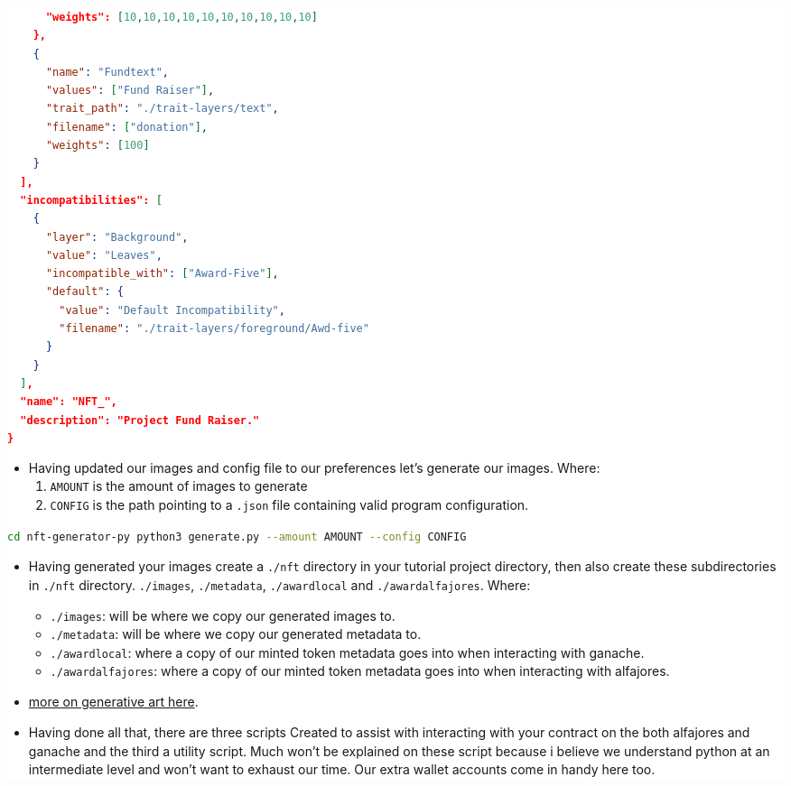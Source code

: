 ```json
      "weights": [10,10,10,10,10,10,10,10,10,10]
    },
    {
      "name": "Fundtext",
      "values": ["Fund Raiser"],
      "trait_path": "./trait-layers/text",
      "filename": ["donation"],
      "weights": [100]
    }
  ],
  "incompatibilities": [
    {
      "layer": "Background",
      "value": "Leaves",
      "incompatible_with": ["Award-Five"],
      "default": {
        "value": "Default Incompatibility",
        "filename": "./trait-layers/foreground/Awd-five"
      }
    }
  ],
  "name": "NFT_",
  "description": "Project Fund Raiser."
}

```

- Having updated our images and config file to our preferences let’s generate our images.
   Where:
   1. `AMOUNT` is the amount of images to generate
   2. `CONFIG` is the path pointing to a `.json` file containing valid program configuration.

```bash
cd nft-generator-py python3 generate.py --amount AMOUNT --config CONFIG
```

- Having generated your images create a `./nft` directory in your tutorial project directory, then also create these subdirectories in `./nft` directory. `./images`, `./metadata`, `./awardlocal` and `./awardalfajores`.
    Where:
    - `./images`: will be where we copy our generated images to.
    - `./metadata`:  will be where we copy our generated metadata to.
    - `./awardlocal`: where a copy of our minted token metadata goes into when interacting with ganache.
    - `./awardalfajores`: where a copy of our minted token metadata goes into when interacting with alfajores.

- [more on generative art here](https://www.udemy.com/course/free-art-blockchain/).   

- Having done all that, there are three scripts Created to assist with interacting with your contract on the both alfajores and ganache and the third a utility script. Much won’t be explained on these script because i believe we understand python at an intermediate level and won’t want to exhaust our time. Our extra wallet accounts come in handy here too.
